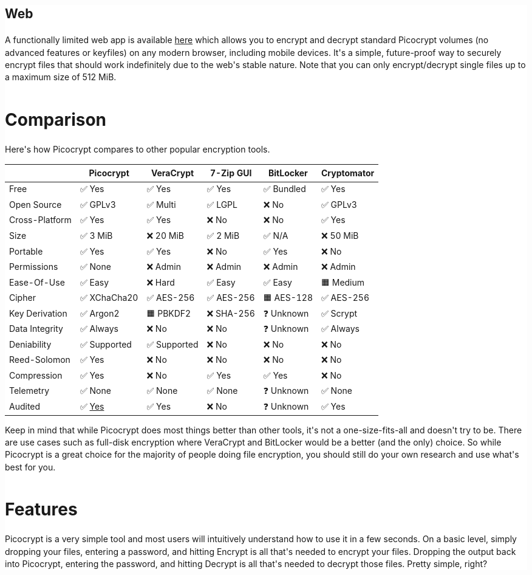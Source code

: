 ## Web
A functionally limited web app is available <a href="https://picocrypt.github.io/">here</a> which allows you to encrypt and decrypt standard Picocrypt volumes (no advanced features or keyfiles) on any modern browser, including mobile devices. It's a simple, future-proof way to securely encrypt files that should work indefinitely due to the web's stable nature. Note that you can only encrypt/decrypt single files up to a maximum size of 512 MiB.

# Comparison
Here's how Picocrypt compares to other popular encryption tools.

|                | Picocrypt      | VeraCrypt      | 7-Zip GUI      | BitLocker      | Cryptomator    |
| -------------- | -------------- | -------------- | -------------- | -------------- | -------------- |
| Free           |✅ Yes         |✅ Yes          |✅ Yes         |✅ Bundled      |✅ Yes         |
| Open Source    |✅ GPLv3       |✅ Multi        |✅ LGPL        |❌ No           |✅ GPLv3       |
| Cross-Platform |✅ Yes         |✅ Yes          |❌ No          |❌ No           |✅ Yes         |
| Size           |✅ 3 MiB       |❌ 20 MiB       |✅ 2 MiB       |✅ N/A          |❌ 50 MiB      |
| Portable       |✅ Yes         |✅ Yes          |❌ No          |✅ Yes          |❌ No          |
| Permissions    |✅ None        |❌ Admin        |❌ Admin       |❌ Admin        |❌ Admin       |
| Ease-Of-Use    |✅ Easy        |❌ Hard         |✅ Easy        |✅ Easy         |🟧 Medium      |
| Cipher         |✅ XChaCha20   |✅ AES-256      |✅ AES-256     |🟧 AES-128      |✅ AES-256     |
| Key Derivation |✅ Argon2      |🟧 PBKDF2       |❌ SHA-256     |❓ Unknown      |✅ Scrypt      |
| Data Integrity |✅ Always      |❌ No           |❌ No          |❓ Unknown      |✅ Always      |
| Deniability    |✅ Supported   |✅ Supported    |❌ No          |❌ No           |❌ No          |
| Reed-Solomon   |✅ Yes         |❌ No           |❌ No          |❌ No           |❌ No          |
| Compression    |✅ Yes         |❌ No           |✅ Yes         |✅ Yes          |❌ No          |
| Telemetry      |✅ None        |✅ None         |✅ None        |❓ Unknown      |✅ None        |
| Audited        |✅ [Yes](https://github.com/Picocrypt/storage/blob/main/Picocrypt.Audit.Report.pdf)       |✅ Yes          |❌ No          |❓ Unknown      |✅ Yes         |

Keep in mind that while Picocrypt does most things better than other tools, it's not a one-size-fits-all and doesn't try to be. There are use cases such as full-disk encryption where VeraCrypt and BitLocker would be a better (and the only) choice. So while Picocrypt is a great choice for the majority of people doing file encryption, you should still do your own research and use what's best for you.

# Features
Picocrypt is a very simple tool and most users will intuitively understand how to use it in a few seconds. On a basic level, simply dropping your files, entering a password, and hitting Encrypt is all that's needed to encrypt your files. Dropping the output back into Picocrypt, entering the password, and hitting Decrypt is all that's needed to decrypt those files. Pretty simple, right?
